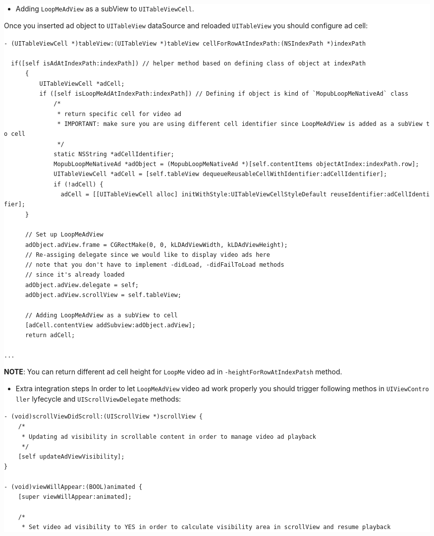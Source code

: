 ```objc
```
* Adding `LoopMeAdView` as a subView to `UITableViewCell`.

Once you inserted ad object to `UITableView` dataSource and reloaded `UITableView` you should configure ad cell:
```objc
- (UITableViewCell *)tableView:(UITableView *)tableView cellForRowAtIndexPath:(NSIndexPath *)indexPath

  if([self isAdAtIndexPath:indexPath]) // helper method based on defining class of object at indexPath
      {
          UITableViewCell *adCell;
          if ([self isLoopMeAdAtIndexPath:indexPath]) // Defining if object is kind of `MopubLoopMeNativeAd` class
              /*
               * return specific cell for video ad
               * IMPORTANT: make sure you are using different cell identifier since LoopMeAdView is added as a subView to cell
               */
              static NSString *adCellIdentifier;
              MopubLoopMeNativeAd *adObject = (MopubLoopMeNativeAd *)[self.contentItems objectAtIndex:indexPath.row];
              UITableViewCell *adCell = [self.tableView dequeueReusableCellWithIdentifier:adCellIdentifier];
              if (!adCell) {
                adCell = [[UITableViewCell alloc] initWithStyle:UITableViewCellStyleDefault reuseIdentifier:adCellIdentifier];
      }
      
      // Set up LoopMeAdView
      adObject.adView.frame = CGRectMake(0, 0, kLDAdViewWidth, kLDAdViewHeight);
      // Re-assiging delegate since we would like to display video ads here
      // note that you don't have to implement -didLoad, -didFailToLoad methods
      // since it's already loaded
      adObject.adView.delegate = self;
      adObject.adView.scrollView = self.tableView;
      
      // Adding LoopMeAdView as a subView to cell
      [adCell.contentView addSubview:adObject.adView];
      return adCell;

...
```

<b>NOTE</b>: You can return different ad cell height for `LoopMe` video ad in `-heightForRowAtIndexPatsh` method.

* Extra integration steps
In order to let `LoopMeAdView` video ad work properly you should trigger following methos in `UIViewController` lyfecycle and `UIScrollViewDelegate` methods:
```objc
- (void)scrollViewDidScroll:(UIScrollView *)scrollView {
    /*
     * Updating ad visibility in scrollable content in order to manage video ad playback
     */
    [self updateAdViewVisibility];
}

- (void)viewWillAppear:(BOOL)animated {
    [super viewWillAppear:animated];
    
    /*
     * Set video ad visibility to YES in order to calculate visibility area in scrollView and resume playback
```